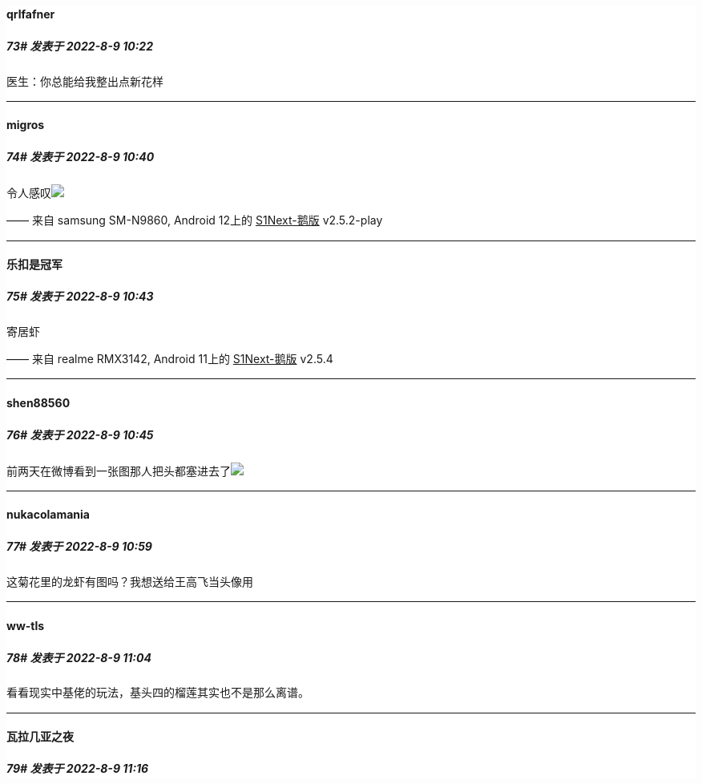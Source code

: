 ####  qrlfafner  
##### 73#       发表于 2022-8-9 10:22

医生：你总能给我整出点新花样



*****

####  migros  
##### 74#       发表于 2022-8-9 10:40

令人感叹<img src="https://static.saraba1st.com/image/smiley/face2017/037.png" referrerpolicy="no-referrer">

—— 来自 samsung SM-N9860, Android 12上的 [S1Next-鹅版](https://github.com/ykrank/S1-Next/releases) v2.5.2-play



*****

####  乐扣是冠军  
##### 75#       发表于 2022-8-9 10:43

寄居虾

—— 来自 realme RMX3142, Android 11上的 [S1Next-鹅版](https://github.com/ykrank/S1-Next/releases) v2.5.4

*****

####  shen88560  
##### 76#       发表于 2022-8-9 10:45

前两天在微博看到一张图那人把头都塞进去了<img src="https://static.saraba1st.com/image/smiley/face2017/037.png" referrerpolicy="no-referrer">



*****

####  nukacolamania  
##### 77#       发表于 2022-8-9 10:59

这菊花里的龙虾有图吗？我想送给王高飞当头像用



*****

####  ww-tls  
##### 78#       发表于 2022-8-9 11:04

看看现实中基佬的玩法，基头四的榴莲其实也不是那么离谱。



*****

####  瓦拉几亚之夜  
##### 79#       发表于 2022-8-9 11:16

